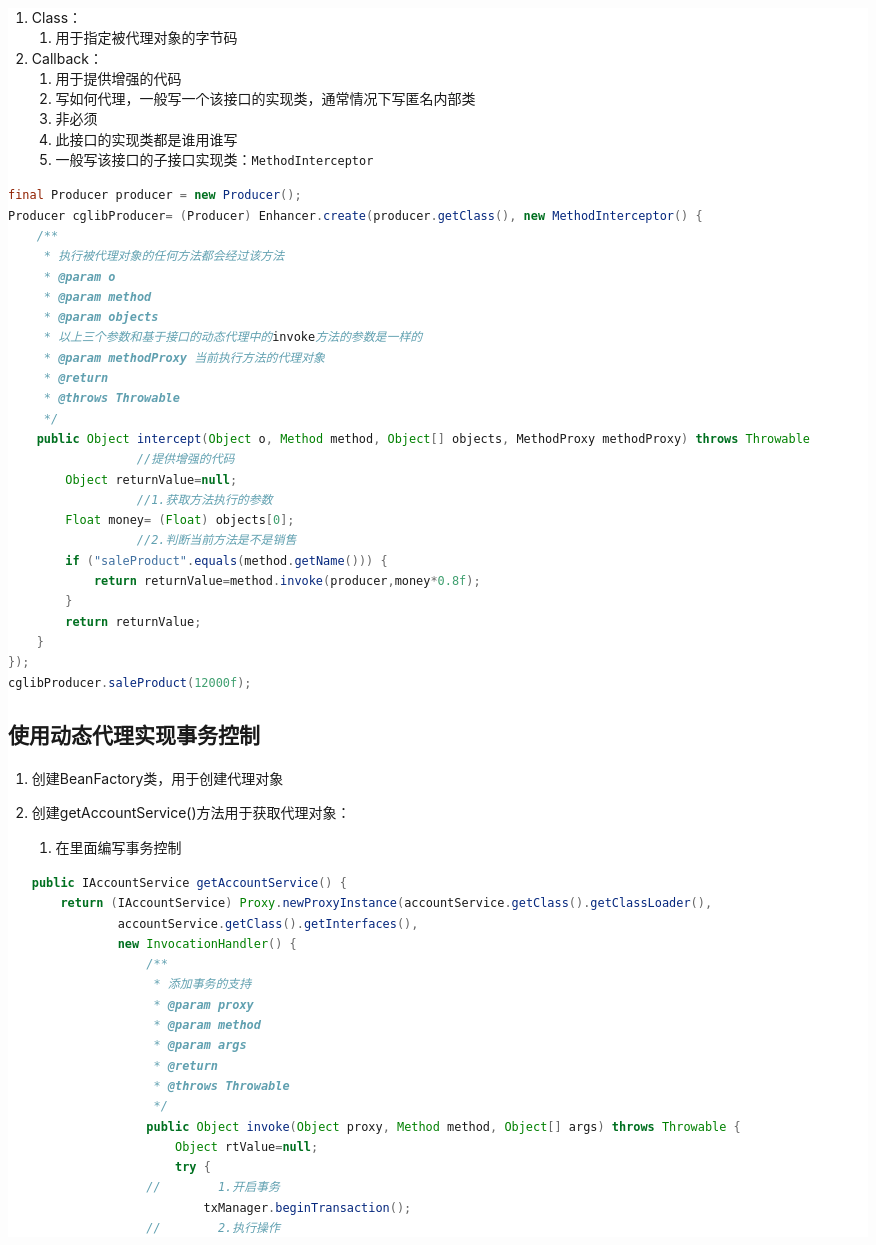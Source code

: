    1. Class：
      1. 用于指定被代理对象的字节码
   2. Callback：
      1. 用于提供增强的代码
      2. 写如何代理，一般写一个该接口的实现类，通常情况下写匿名内部类
      3. 非必须
      4. 此接口的实现类都是谁用谁写
      5. 一般写该接口的子接口实现类：`MethodInterceptor`

```java
final Producer producer = new Producer();
Producer cglibProducer= (Producer) Enhancer.create(producer.getClass(), new MethodInterceptor() {
    /**
     * 执行被代理对象的任何方法都会经过该方法
     * @param o
     * @param method
     * @param objects
     * 以上三个参数和基于接口的动态代理中的invoke方法的参数是一样的
     * @param methodProxy 当前执行方法的代理对象
     * @return
     * @throws Throwable
     */
    public Object intercept(Object o, Method method, Object[] objects, MethodProxy methodProxy) throws Throwable
                  //提供增强的代码
        Object returnValue=null;
                  //1.获取方法执行的参数
        Float money= (Float) objects[0];
                  //2.判断当前方法是不是销售
        if ("saleProduct".equals(method.getName())) {
            return returnValue=method.invoke(producer,money*0.8f);
        }
        return returnValue;
    }
});
cglibProducer.saleProduct(12000f);
```

## 使用动态代理实现事务控制

1. 创建BeanFactory类，用于创建代理对象

2. 创建getAccountService()方法用于获取代理对象：

   1. 在里面编写事务控制

   ```java
   public IAccountService getAccountService() {
       return (IAccountService) Proxy.newProxyInstance(accountService.getClass().getClassLoader(),
               accountService.getClass().getInterfaces(),
               new InvocationHandler() {
                   /**
                    * 添加事务的支持
                    * @param proxy
                    * @param method
                    * @param args
                    * @return
                    * @throws Throwable
                    */
                   public Object invoke(Object proxy, Method method, Object[] args) throws Throwable {
                       Object rtValue=null;
                       try {
                   //        1.开启事务
                           txManager.beginTransaction();
                   //        2.执行操作
   ```